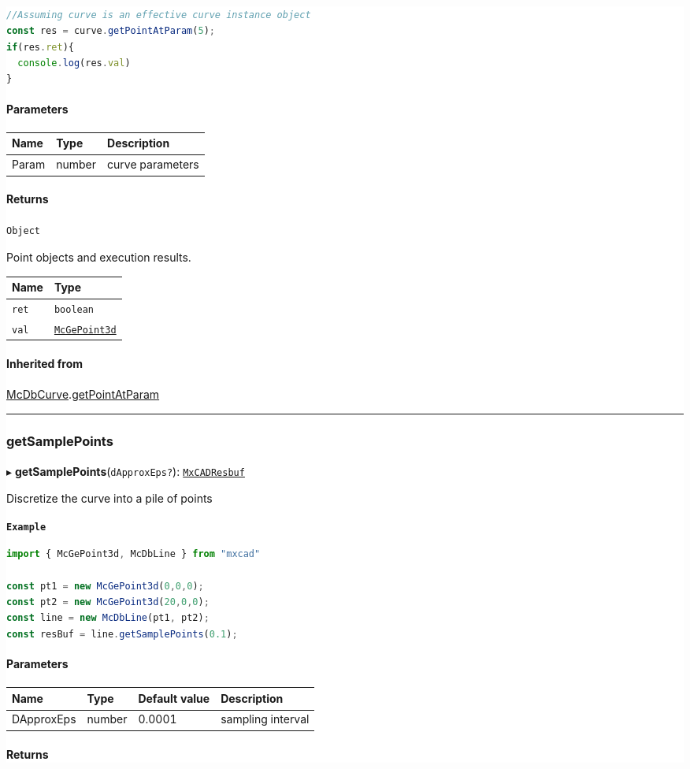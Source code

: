 ```ts
//Assuming curve is an effective curve instance object
const res = curve.getPointAtParam(5);
if(res.ret){
  console.log(res.val)
}
```

#### Parameters

| Name | Type | Description |
| :------ | :------ | :------ |
|Param | number | curve parameters|

#### Returns

`Object`

Point objects and execution results.

| Name | Type |
| :------ | :------ |
| `ret` | `boolean` |
| `val` | [`McGePoint3d`](2d.McGePoint3d.md) |

#### Inherited from

[McDbCurve](2d.McDbCurve.md).[getPointAtParam](2d.McDbCurve.md#getpointatparam)

___

### getSamplePoints

▸ **getSamplePoints**(`dApproxEps?`): [`MxCADResbuf`](2d.MxCADResbuf.md)

Discretize the curve into a pile of points

**`Example`**

```ts
import { McGePoint3d, McDbLine } from "mxcad"

const pt1 = new McGePoint3d(0,0,0);
const pt2 = new McGePoint3d(20,0,0);
const line = new McDbLine(pt1, pt2);
const resBuf = line.getSamplePoints(0.1);
```

#### Parameters

| Name | Type | Default value | Description |
| :------ | :------ | :------ | :------ |
|DApproxEps | number | 0.0001 | sampling interval|

#### Returns
